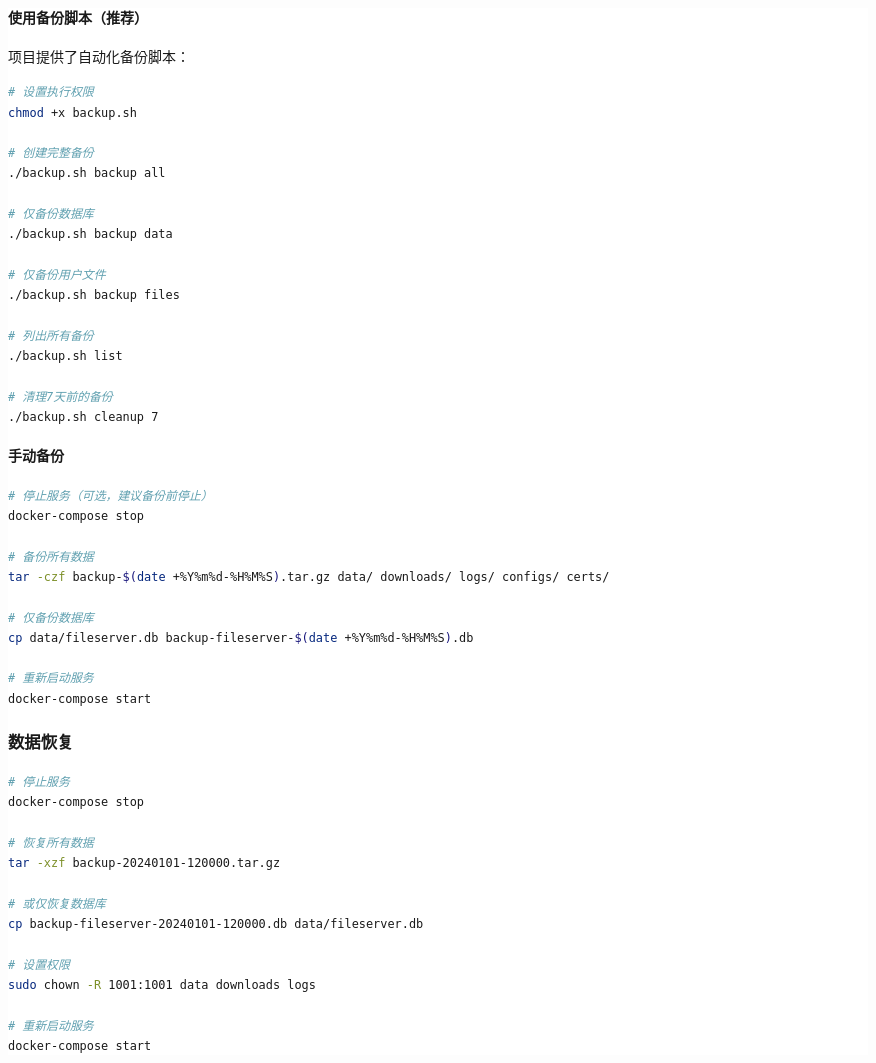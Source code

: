#### 使用备份脚本（推荐）

项目提供了自动化备份脚本：

```bash
# 设置执行权限
chmod +x backup.sh

# 创建完整备份
./backup.sh backup all

# 仅备份数据库
./backup.sh backup data

# 仅备份用户文件
./backup.sh backup files

# 列出所有备份
./backup.sh list

# 清理7天前的备份
./backup.sh cleanup 7
```

#### 手动备份

```bash
# 停止服务（可选，建议备份前停止）
docker-compose stop

# 备份所有数据
tar -czf backup-$(date +%Y%m%d-%H%M%S).tar.gz data/ downloads/ logs/ configs/ certs/

# 仅备份数据库
cp data/fileserver.db backup-fileserver-$(date +%Y%m%d-%H%M%S).db

# 重新启动服务
docker-compose start
```

### 数据恢复

```bash
# 停止服务
docker-compose stop

# 恢复所有数据
tar -xzf backup-20240101-120000.tar.gz

# 或仅恢复数据库
cp backup-fileserver-20240101-120000.db data/fileserver.db

# 设置权限
sudo chown -R 1001:1001 data downloads logs

# 重新启动服务
docker-compose start
```
